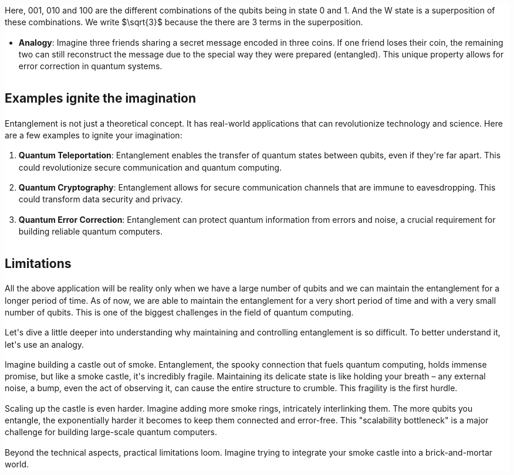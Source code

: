 Here, 001, 010 and 100 are the different combinations of the qubits being in state 0 and 1. And the W state is a superposition of these combinations. We write $\sqrt{3}$ because the there are 3 terms in the superposition.

-   **Analogy**: Imagine three friends sharing a secret message encoded in three coins. If one friend loses their coin, the remaining two can still reconstruct the message due to the special way they were prepared (entangled). This unique property allows for error correction in quantum systems.

## Examples ignite the imagination

Entanglement is not just a theoretical concept. It has real-world applications that can revolutionize technology and science. Here are a few examples to ignite your imagination:

1. **Quantum Teleportation**: Entanglement enables the transfer of quantum states between qubits, even if they're far apart. This could revolutionize secure communication and quantum computing.

2. **Quantum Cryptography**: Entanglement allows for secure communication channels that are immune to eavesdropping. This could transform data security and privacy.

3. **Quantum Error Correction**: Entanglement can protect quantum information from errors and noise, a crucial requirement for building reliable quantum computers.

## Limitations

All the above application will be reality only when we have a large number of qubits and we can maintain the entanglement for a longer period of time. As of now, we are able to maintain the entanglement for a very short period of time and with a very small number of qubits. This is one of the biggest challenges in the field of quantum computing.

Let's dive a little deeper into understanding why maintaining and controlling entanglement is so difficult. To better understand it, let's use an analogy.

Imagine building a castle out of smoke. Entanglement, the spooky connection that fuels quantum computing, holds immense promise, but like a smoke castle, it's incredibly fragile. Maintaining its delicate state is like holding your breath – any external noise, a bump, even the act of observing it, can cause the entire structure to crumble. This fragility is the first hurdle.

Scaling up the castle is even harder. Imagine adding more smoke rings, intricately interlinking them. The more qubits you entangle, the exponentially harder it becomes to keep them connected and error-free. This "scalability bottleneck" is a major challenge for building large-scale quantum computers.

Beyond the technical aspects, practical limitations loom. Imagine trying to integrate your smoke castle into a brick-and-mortar world.
